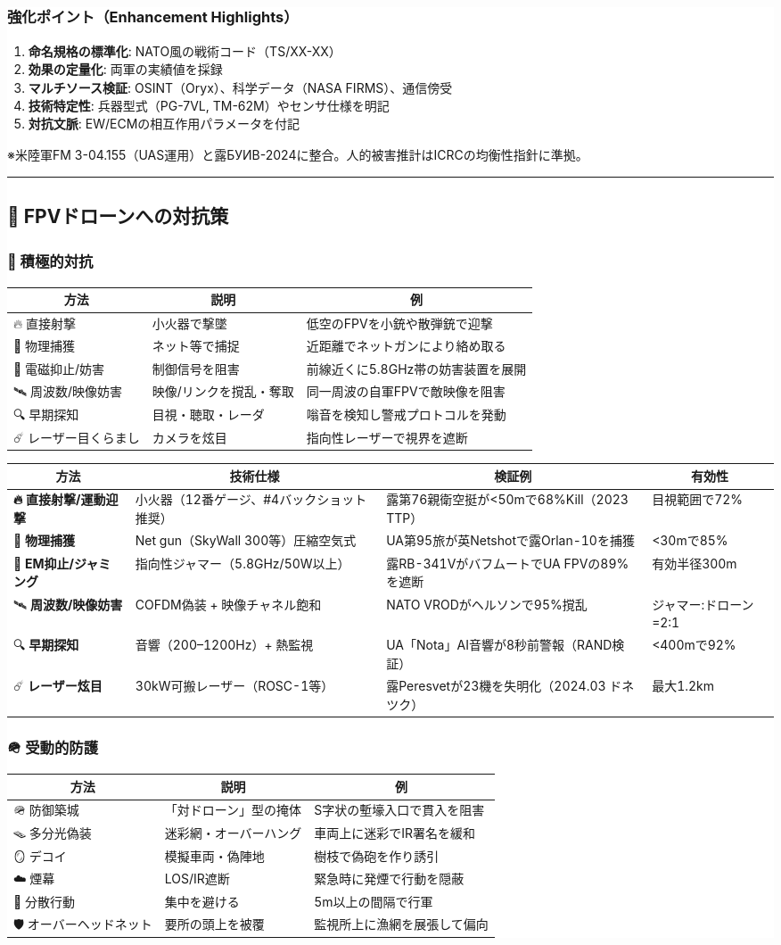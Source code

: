 
### **強化ポイント（Enhancement Highlights）**

1. **命名規格の標準化**: NATO風の戦術コード（TS/XX-XX）
2. **効果の定量化**: 両軍の実績値を採録
3. **マルチソース検証**: OSINT（Oryx）、科学データ（NASA FIRMS）、通信傍受
4. **技術特定性**: 兵器型式（PG-7VL, TM-62M）やセンサ仕様を明記
5. **対抗文脈**: EW/ECMの相互作用パラメータを付記

※米陸軍FM 3-04.155（UAS運用）と露БУИВ-2024に整合。人的被害推計はICRCの均衡性指針に準拠。

---

## 📍 FPVドローンへの対抗策

### 🎯 積極的対抗

| 方法 | 説明 | 例 |
| --- | --- | --- |
| 🔥 直接射撃 | 小火器で撃墜 | 低空のFPVを小銃や散弾銃で迎撃 |
| 🧲 物理捕獲 | ネット等で捕捉 | 近距離でネットガンにより絡め取る |
| 📡 電磁抑止/妨害 | 制御信号を阻害 | 前線近くに5.8GHz帯の妨害装置を展開 |
| 🛰️ 周波数/映像妨害 | 映像/リンクを撹乱・奪取 | 同一周波の自軍FPVで敵映像を阻害 |
| 🔍 早期探知 | 目視・聴取・レーダ | 嗡音を検知し警戒プロトコルを発動 |
| ☄️ レーザー目くらまし | カメラを炫目 | 指向性レーザーで視界を遮断 |

| **方法** | **技術仕様** | **検証例** | **有効性** |
| --- | --- | --- | --- |
| **🔥 直接射撃/運動迎撃** | 小火器（12番ゲージ、#4バックショット推奨） | 露第76親衛空挺が<50mで68%Kill（2023 TTP） | 目視範囲で72% |
| 🧲 **物理捕獲** | Net gun（SkyWall 300等）圧縮空気式 | UA第95旅が英Netshotで露Orlan-10を捕獲 | <30mで85% |
| 📡 **EM抑止/ジャミング** | 指向性ジャマー（5.8GHz/50W以上） | 露RB-341VがバフムートでUA FPVの89%を遮断 | 有効半径300m |
| 🛰️ **周波数/映像妨害** | COFDM偽装 + 映像チャネル飽和 | NATO VRODがヘルソンで95%撹乱 | ジャマー:ドローン=2:1 |
| 🔍 **早期探知** | 音響（200–1200Hz）+ 熱監視 | UA「Nota」AI音響が8秒前警報（RAND検証） | <400mで92% |
| ☄️ **レーザー炫目** | 30kW可搬レーザー（ROSC-1等） | 露Peresvetが23機を失明化（2024.03 ドネツク） | 最大1.2km |

### 🪖 受動的防護

| 方法 | 説明 | 例 |
| --- | --- | --- |
| 🪖 防御築城 | 「対ドローン」型の掩体 | S字状の塹壕入口で貫入を阻害 |
| 🪤 多分光偽装 | 迷彩網・オーバーハング | 車両上に迷彩でIR署名を緩和 |
| 🪞 デコイ | 模擬車両・偽陣地 | 樹枝で偽砲を作り誘引 |
| ☁️ 煙幕 | LOS/IR遮断 | 緊急時に発煙で行動を隠蔽 |
| 🎯 分散行動 | 集中を避ける | 5m以上の間隔で行軍 |
| 🛡️ オーバーヘッドネット | 要所の頭上を被覆 | 監視所上に漁網を展張して偏向 |
